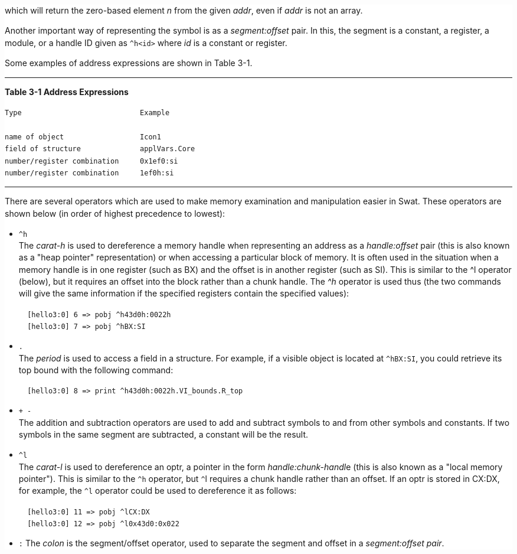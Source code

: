 which will return the zero-based element *n* from the given *addr*, even if *addr* is not an array.

Another important way of representing the symbol is as a *segment:offset* pair. In this, the segment is a constant, a register, a module, or a handle ID given as `^h<id>` where *id* is a constant or register.

Some examples of address expressions are shown in Table 3-1.

----------
**Table 3-1 Address Expressions**

	Type							Example

	name of object					Icon1
	field of structure				applVars.Core
	number/register combination		0x1ef0:si
	number/register combination		1ef0h:si

----------

There are several operators which are used to make memory examination 
and manipulation easier in Swat. These operators are shown below (in order 
of highest precedence to lowest):

+ `^h`  
The *carat-h* is used to dereference a memory handle when representing 
an address as a *handle:offset* pair (this is also known as a "heap pointer" representation) or when accessing a particular block of memory. It is often used in the situation when a memory handle is in one register (such as BX) and the offset is in another register (such as SI). This is similar to the ^l operator (below), but it requires an offset into the block rather than a chunk handle. The *^h* operator is used thus (the two commands will give the same information if the specified registers contain the specified values):

		[hello3:0] 6 => pobj ^h43d0h:0022h
		[hello3:0] 7 => pobj ^hBX:SI


+ `.`  
The *period* is used to access a field in a structure. For example, if a visible object is located at `^hBX:SI`, you could retrieve its top bound with the following command:

		[hello3:0] 8 => print ^h43d0h:0022h.VI_bounds.R_top

+ `+ -`  
The addition and subtraction operators are used to add and subtract 
symbols to and from other symbols and constants. If two symbols in the 
same segment are subtracted, a constant will be the result.

+ `^l`  
The *carat-l* is used to dereference an optr, a pointer in the form 
*handle:chunk-handl*e (this is also known as a "local memory pointer"). 
This is similar to the `^h` operator, but `^`l requires a chunk handle rather than an offset. If an optr is stored in CX:DX, for example, the `^l` operator could be used to dereference it as follows:

		[hello3:0] 11 => pobj ^lCX:DX
		[hello3:0] 12 => pobj ^l0x43d0:0x022

+ `:`
The *colon* is the segment/offset operator, used to separate the segment 
and offset in a *segment:offset pair*.
